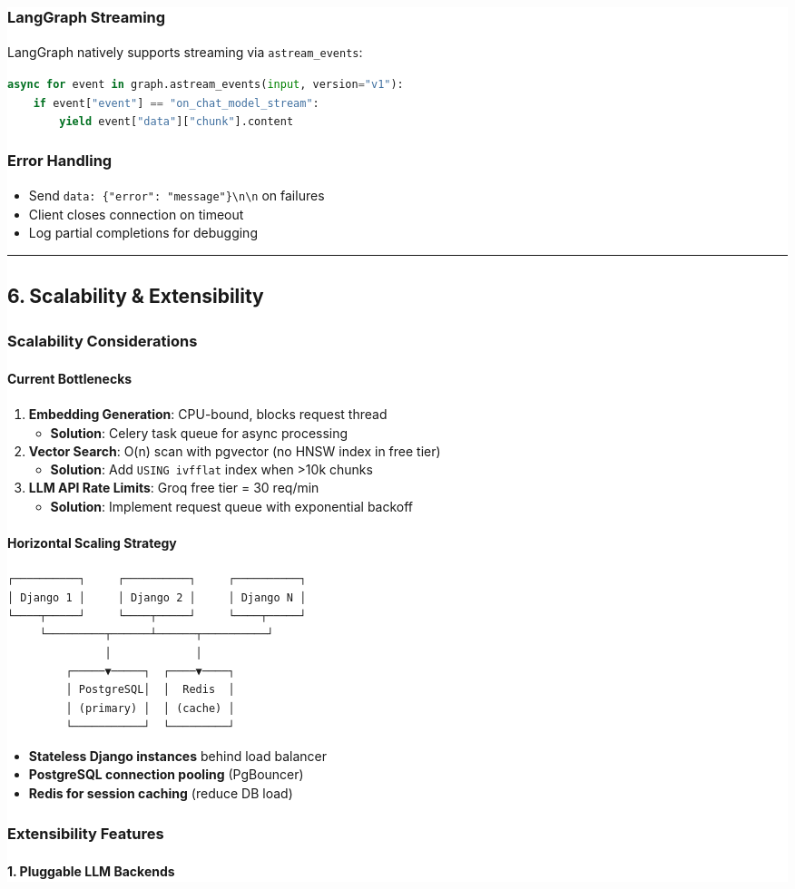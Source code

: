 ### LangGraph Streaming

LangGraph natively supports streaming via `astream_events`:

```python
async for event in graph.astream_events(input, version="v1"):
    if event["event"] == "on_chat_model_stream":
        yield event["data"]["chunk"].content
```

### Error Handling

- Send `data: {"error": "message"}\n\n` on failures
- Client closes connection on timeout
- Log partial completions for debugging

---

## 6. Scalability & Extensibility

### Scalability Considerations

#### Current Bottlenecks

1. **Embedding Generation**: CPU-bound, blocks request thread
   - **Solution**: Celery task queue for async processing
2. **Vector Search**: O(n) scan with pgvector (no HNSW index in free tier)
   - **Solution**: Add `USING ivfflat` index when >10k chunks
3. **LLM API Rate Limits**: Groq free tier = 30 req/min
   - **Solution**: Implement request queue with exponential backoff

#### Horizontal Scaling Strategy

```
┌──────────┐     ┌──────────┐     ┌──────────┐
│ Django 1 │     │ Django 2 │     │ Django N │
└────┬─────┘     └────┬─────┘     └────┬─────┘
     └─────────┬──────┴──────┬──────────┘
               │             │
         ┌─────▼─────┐  ┌────▼────┐
         │ PostgreSQL│  │  Redis  │
         │ (primary) │  │ (cache) │
         └───────────┘  └─────────┘
```

- **Stateless Django instances** behind load balancer
- **PostgreSQL connection pooling** (PgBouncer)
- **Redis for session caching** (reduce DB load)

### Extensibility Features

#### 1. Pluggable LLM Backends
